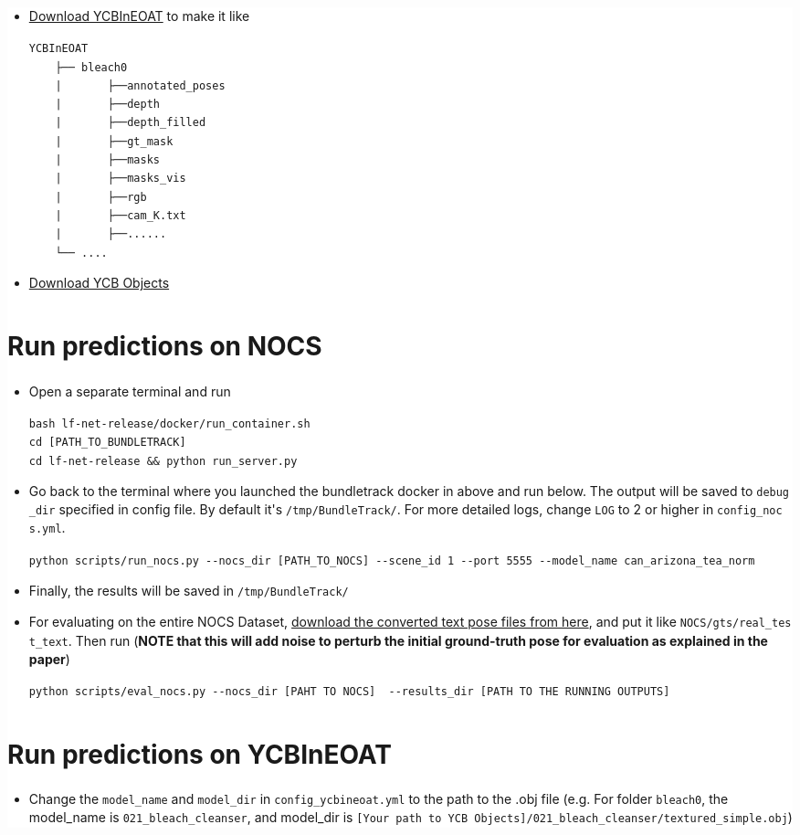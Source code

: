 - [Download YCBInEOAT](https://archive.cs.rutgers.edu/archive/a/2020/pracsys/Bowen/iros2020/YCBInEOAT/) to make it like
  ```
  YCBInEOAT
      ├── bleach0
      |       ├──annotated_poses
      |       ├──depth
      |       ├──depth_filled
      |       ├──gt_mask
      |       ├──masks
      |       ├──masks_vis
      |       ├──rgb
      |       ├──cam_K.txt
      |       ├──......
      └── ....
  ```

- [Download YCB Objects](http://ycb-benchmarks.s3-website-us-east-1.amazonaws.com/)

# Run predictions on NOCS
- Open a separate terminal and run

  ```
  bash lf-net-release/docker/run_container.sh
  cd [PATH_TO_BUNDLETRACK]
  cd lf-net-release && python run_server.py
  ```


- Go back to the terminal where you launched the bundletrack docker in above and run below. The output will be saved to `debug_dir` specified in config file. By default it's `/tmp/BundleTrack/`. For more detailed logs, change `LOG` to 2 or higher in `config_nocs.yml`.

  ```
  python scripts/run_nocs.py --nocs_dir [PATH_TO_NOCS] --scene_id 1 --port 5555 --model_name can_arizona_tea_norm
  ```

- Finally, the results will be saved in `/tmp/BundleTrack/`


- For evaluating on the entire NOCS Dataset, [download the converted text pose files from here](https://archive.cs.rutgers.edu/archive/a/2021/pracsys/2021_iros_bundletrack/real_test_text.tar.gz), and put it like `NOCS/gts/real_test_text`. Then run (**NOTE that this will add noise to perturb the initial ground-truth pose for evaluation as explained in the paper**)
  ```
  python scripts/eval_nocs.py --nocs_dir [PAHT TO NOCS]  --results_dir [PATH TO THE RUNNING OUTPUTS]
  ```


# Run predictions on YCBInEOAT

- Change the `model_name` and `model_dir` in `config_ycbineoat.yml` to the path to the .obj file (e.g. For folder `bleach0`, the model_name is `021_bleach_cleanser`, and model_dir is `[Your path to YCB Objects]/021_bleach_cleanser/textured_simple.obj`)

